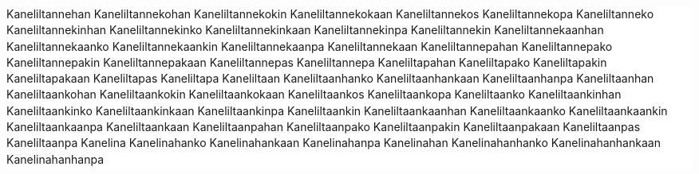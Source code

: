 Kaneliltannehan
Kaneliltannekohan
Kaneliltannekokin
Kaneliltannekokaan
Kaneliltannekos
Kaneliltannekopa
Kaneliltanneko
Kaneliltannekinhan
Kaneliltannekinko
Kaneliltannekinkaan
Kaneliltannekinpa
Kaneliltannekin
Kaneliltannekaanhan
Kaneliltannekaanko
Kaneliltannekaankin
Kaneliltannekaanpa
Kaneliltannekaan
Kaneliltannepahan
Kaneliltannepako
Kaneliltannepakin
Kaneliltannepakaan
Kaneliltannepas
Kaneliltannepa
Kaneliltapahan
Kaneliltapako
Kaneliltapakin
Kaneliltapakaan
Kaneliltapas
Kaneliltapa
Kaneliltaan
Kaneliltaanhanko
Kaneliltaanhankaan
Kaneliltaanhanpa
Kaneliltaanhan
Kaneliltaankohan
Kaneliltaankokin
Kaneliltaankokaan
Kaneliltaankos
Kaneliltaankopa
Kaneliltaanko
Kaneliltaankinhan
Kaneliltaankinko
Kaneliltaankinkaan
Kaneliltaankinpa
Kaneliltaankin
Kaneliltaankaanhan
Kaneliltaankaanko
Kaneliltaankaankin
Kaneliltaankaanpa
Kaneliltaankaan
Kaneliltaanpahan
Kaneliltaanpako
Kaneliltaanpakin
Kaneliltaanpakaan
Kaneliltaanpas
Kaneliltaanpa
Kanelina
Kanelinahanko
Kanelinahankaan
Kanelinahanpa
Kanelinahan
Kanelinahanhanko
Kanelinahanhankaan
Kanelinahanhanpa